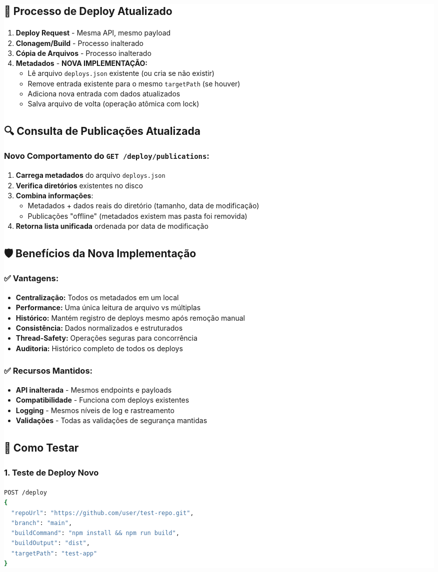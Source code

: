 ## 🔄 Processo de Deploy Atualizado

1. **Deploy Request** - Mesma API, mesmo payload
2. **Clonagem/Build** - Processo inalterado
3. **Cópia de Arquivos** - Processo inalterado
4. **Metadados** - **NOVA IMPLEMENTAÇÃO:**
   - Lê arquivo `deploys.json` existente (ou cria se não existir)
   - Remove entrada existente para o mesmo `targetPath` (se houver)
   - Adiciona nova entrada com dados atualizados
   - Salva arquivo de volta (operação atômica com lock)

## 🔍 Consulta de Publicações Atualizada

### Novo Comportamento do `GET /deploy/publications`:
1. **Carrega metadados** do arquivo `deploys.json`
2. **Verifica diretórios** existentes no disco
3. **Combina informações**:
   - Metadados + dados reais do diretório (tamanho, data de modificação)
   - Publicações "offline" (metadados existem mas pasta foi removida)
4. **Retorna lista unificada** ordenada por data de modificação

## 🛡️ Benefícios da Nova Implementação

### ✅ **Vantagens:**
- **Centralização:** Todos os metadados em um local
- **Performance:** Uma única leitura de arquivo vs múltiplas
- **Histórico:** Mantém registro de deploys mesmo após remoção manual
- **Consistência:** Dados normalizados e estruturados
- **Thread-Safety:** Operações seguras para concorrência
- **Auditoria:** Histórico completo de todos os deploys

### ✅ **Recursos Mantidos:**
- **API inalterada** - Mesmos endpoints e payloads
- **Compatibilidade** - Funciona com deploys existentes
- **Logging** - Mesmos níveis de log e rastreamento
- **Validações** - Todas as validações de segurança mantidas

## 🧪 Como Testar

### 1. **Teste de Deploy Novo**
```bash
POST /deploy
{
  "repoUrl": "https://github.com/user/test-repo.git",
  "branch": "main",
  "buildCommand": "npm install && npm run build",
  "buildOutput": "dist",
  "targetPath": "test-app"
}
```
